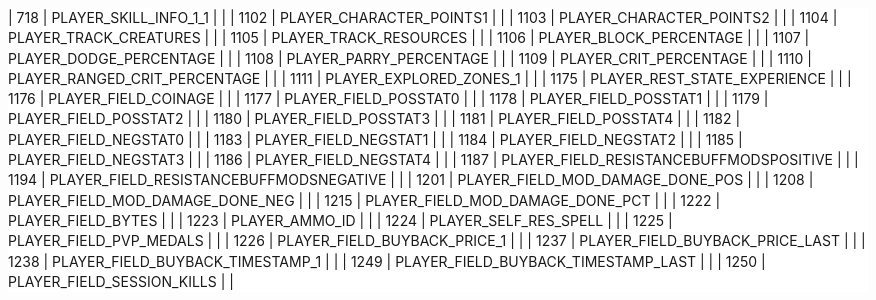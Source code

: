 | 718  | PLAYER\_SKILL\_INFO\_1\_1                      |         |
| 1102 | PLAYER\_CHARACTER\_POINTS1                     |         |
| 1103 | PLAYER\_CHARACTER\_POINTS2                     |         |
| 1104 | PLAYER\_TRACK\_CREATURES                       |         |
| 1105 | PLAYER\_TRACK\_RESOURCES                       |         |
| 1106 | PLAYER\_BLOCK\_PERCENTAGE                      |         |
| 1107 | PLAYER\_DODGE\_PERCENTAGE                      |         |
| 1108 | PLAYER\_PARRY\_PERCENTAGE                      |         |
| 1109 | PLAYER\_CRIT\_PERCENTAGE                       |         |
| 1110 | PLAYER\_RANGED\_CRIT\_PERCENTAGE               |         |
| 1111 | PLAYER\_EXPLORED\_ZONES\_1                     |         |
| 1175 | PLAYER\_REST\_STATE\_EXPERIENCE                |         |
| 1176 | PLAYER\_FIELD\_COINAGE                         |         |
| 1177 | PLAYER\_FIELD\_POSSTAT0                        |         |
| 1178 | PLAYER\_FIELD\_POSSTAT1                        |         |
| 1179 | PLAYER\_FIELD\_POSSTAT2                        |         |
| 1180 | PLAYER\_FIELD\_POSSTAT3                        |         |
| 1181 | PLAYER\_FIELD\_POSSTAT4                        |         |
| 1182 | PLAYER\_FIELD\_NEGSTAT0                        |         |
| 1183 | PLAYER\_FIELD\_NEGSTAT1                        |         |
| 1184 | PLAYER\_FIELD\_NEGSTAT2                        |         |
| 1185 | PLAYER\_FIELD\_NEGSTAT3                        |         |
| 1186 | PLAYER\_FIELD\_NEGSTAT4                        |         |
| 1187 | PLAYER\_FIELD\_RESISTANCEBUFFMODSPOSITIVE      |         |
| 1194 | PLAYER\_FIELD\_RESISTANCEBUFFMODSNEGATIVE      |         |
| 1201 | PLAYER\_FIELD\_MOD\_DAMAGE\_DONE\_POS          |         |
| 1208 | PLAYER\_FIELD\_MOD\_DAMAGE\_DONE\_NEG          |         |
| 1215 | PLAYER\_FIELD\_MOD\_DAMAGE\_DONE\_PCT          |         |
| 1222 | PLAYER\_FIELD\_BYTES                           |         |
| 1223 | PLAYER\_AMMO\_ID                               |         |
| 1224 | PLAYER\_SELF\_RES\_SPELL                       |         |
| 1225 | PLAYER\_FIELD\_PVP\_MEDALS                     |         |
| 1226 | PLAYER\_FIELD\_BUYBACK\_PRICE\_1               |         |
| 1237 | PLAYER\_FIELD\_BUYBACK\_PRICE\_LAST            |         |
| 1238 | PLAYER\_FIELD\_BUYBACK\_TIMESTAMP\_1           |         |
| 1249 | PLAYER\_FIELD\_BUYBACK\_TIMESTAMP\_LAST        |         |
| 1250 | PLAYER\_FIELD\_SESSION\_KILLS                  |         |
